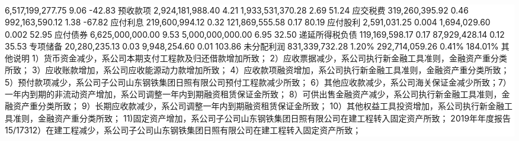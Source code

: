 6,517,199,277.75
9.06
-42.83
预收款项
2,924,181,988.40
4.21
1,933,531,370.28
2.69
51.24
应交税费
319,260,395.92
0.46
992,163,590.12
1.38
-67.82
应付利息
219,600,994.12
0.32
121,869,555.58
0.17
80.19
应付股利
2,591,031.25
0.004
1,694,029.60
0.002
52.95
应付债券
6,625,000,000.00
9.53
5,000,000,000.00
6.95
32.50
递延所得税负债
119,169,598.17
0.17
87,929,428.14
0.12
35.53
专项储备
20,280,235.13
0.03
9,948,254.60
0.01
103.86
未分配利润
831,339,732.28
1.20%
292,714,059.26
0.41%
184.01%
其他说明
1）货币资金减少，系公司本期支付工程款及归还借款增加所致；
2）应收票据减少，系公司执行新金融工具准则，金融资产重分类所致；
3）应收账款增加，系公司应收能源动力款增加所致；
4）应收款项融资增加，系公司执行新金融工具准则，金融资产重分类所致；
5）预付款项减少，系公司子公司山东钢铁集团日照有限公司预付工程款减少所致；
6）其他应收款减少，系公司海关保证金减少所致；7）一年内到期的非流动资产增加，系公司调整一年内到期融资租赁保证金所致；
8）可供出售金融资产减少，系公司执行新金融工具准则，金融资产重分类所致；
9）长期应收款减少，系公司调整一年内到期融资租赁保证金所致；
10）其他权益工具投资增加，系公司执行新金融工具准则，金融资产重分类所致；
11)固定资产增加，系公司子公司山东钢铁集团日照有限公司在建工程转入固定资产所致；
2019年年度报告
15/17312）在建工程减少，系公司子公司山东钢铁集团日照有限公司在建工程转入固定资产所致；